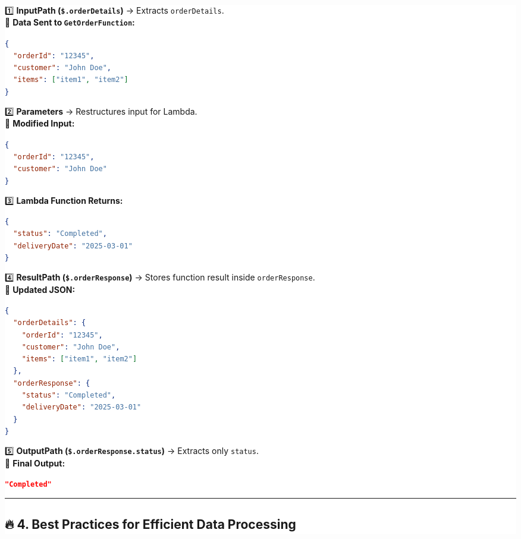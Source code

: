 1️⃣ **InputPath (`$.orderDetails`)** → Extracts `orderDetails`.  
🎯 **Data Sent to `GetOrderFunction`:**

```json
{
  "orderId": "12345",
  "customer": "John Doe",
  "items": ["item1", "item2"]
}
```

2️⃣ **Parameters** → Restructures input for Lambda.  
🎯 **Modified Input:**

```json
{
  "orderId": "12345",
  "customer": "John Doe"
}
```

3️⃣ **Lambda Function Returns:**

```json
{
  "status": "Completed",
  "deliveryDate": "2025-03-01"
}
```

4️⃣ **ResultPath (`$.orderResponse`)** → Stores function result inside `orderResponse`.  
🎯 **Updated JSON:**

```json
{
  "orderDetails": {
    "orderId": "12345",
    "customer": "John Doe",
    "items": ["item1", "item2"]
  },
  "orderResponse": {
    "status": "Completed",
    "deliveryDate": "2025-03-01"
  }
}
```

5️⃣ **OutputPath (`$.orderResponse.status`)** → Extracts only `status`.  
🎯 **Final Output:**

```json
"Completed"
```

---

## 🔥 **4. Best Practices for Efficient Data Processing**
